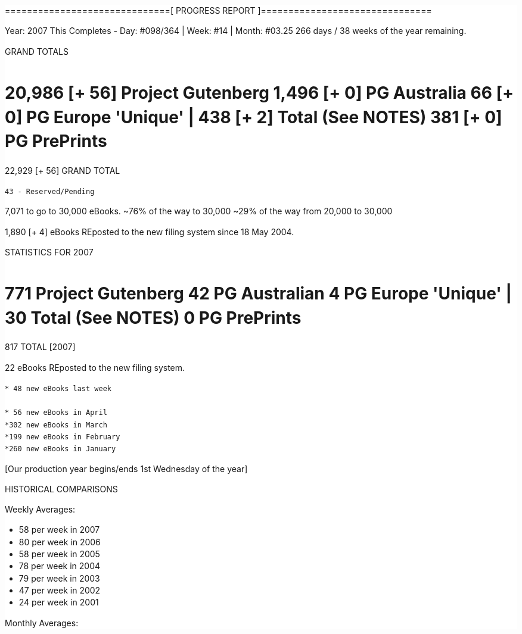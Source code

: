 
==============================[ PROGRESS REPORT ]===============================

Year: 2007
This Completes - Day: #098/364 | Week: #14 | Month: #03.25
266 days / 38 weeks of the year remaining.

GRAND TOTALS

20,986 [+ 56] Project Gutenberg
 1,496 [+  0] PG Australia
    66 [+  0] PG Europe 'Unique' | 438 [+ 2] Total (See NOTES)
   381 [+  0] PG PrePrints
=============
22,929 [+ 56] GRAND TOTAL

    43 - Reserved/Pending

 7,071 to go to 30,000 eBooks.
   ~76% of the way to 30,000
   ~29% of the way from 20,000 to 30,000

 1,890 [+ 4] eBooks REposted to the new filing system since 18 May 2004.


STATISTICS FOR 2007

  771 Project Gutenberg
   42 PG Australian
    4 PG Europe 'Unique' | 30 Total (See NOTES)
    0 PG PrePrints
=====
  817 TOTAL [2007]

   22 eBooks REposted to the new filing system.

    * 48 new eBooks last week

    * 56 new eBooks in April
    *302 new eBooks in March
    *199 new eBooks in February
    *260 new eBooks in January

[Our production year begins/ends 1st Wednesday of the year]


HISTORICAL COMPARISONS

Weekly Averages:

  * 58 per week in 2007
  * 80 per week in 2006
  * 58 per week in 2005
  * 78 per week in 2004
  * 79 per week in 2003
  * 47 per week in 2002
  * 24 per week in 2001

Monthly Averages:
